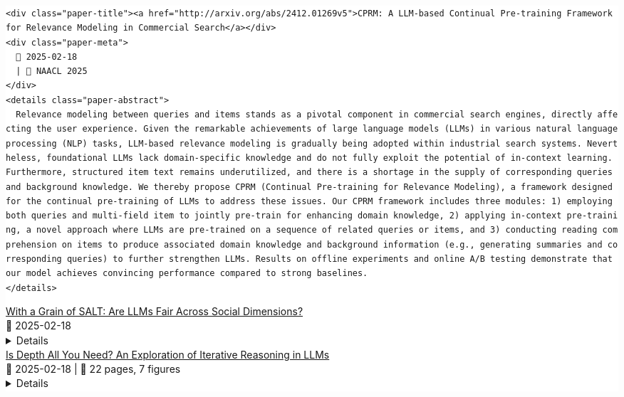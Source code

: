     <div class="paper-title"><a href="http://arxiv.org/abs/2412.01269v5">CPRM: A LLM-based Continual Pre-training Framework for Relevance Modeling in Commercial Search</a></div>
    <div class="paper-meta">
      📅 2025-02-18
      | 💬 NAACL 2025
    </div>
    <details class="paper-abstract">
      Relevance modeling between queries and items stands as a pivotal component in commercial search engines, directly affecting the user experience. Given the remarkable achievements of large language models (LLMs) in various natural language processing (NLP) tasks, LLM-based relevance modeling is gradually being adopted within industrial search systems. Nevertheless, foundational LLMs lack domain-specific knowledge and do not fully exploit the potential of in-context learning. Furthermore, structured item text remains underutilized, and there is a shortage in the supply of corresponding queries and background knowledge. We thereby propose CPRM (Continual Pre-training for Relevance Modeling), a framework designed for the continual pre-training of LLMs to address these issues. Our CPRM framework includes three modules: 1) employing both queries and multi-field item to jointly pre-train for enhancing domain knowledge, 2) applying in-context pre-training, a novel approach where LLMs are pre-trained on a sequence of related queries or items, and 3) conducting reading comprehension on items to produce associated domain knowledge and background information (e.g., generating summaries and corresponding queries) to further strengthen LLMs. Results on offline experiments and online A/B testing demonstrate that our model achieves convincing performance compared to strong baselines.
    </details>
</div>
<div class="paper-card">
    <div class="paper-title"><a href="http://arxiv.org/abs/2410.12499v2">With a Grain of SALT: Are LLMs Fair Across Social Dimensions?</a></div>
    <div class="paper-meta">
      📅 2025-02-18
    </div>
    <details class="paper-abstract">
      This paper presents a systematic analysis of biases in open-source Large Language Models (LLMs), across gender, religion, and race. Our study evaluates bias in smaller-scale Llama and Gemma models using the SALT ($\textbf{S}$ocial $\textbf{A}$ppropriateness in $\textbf{L}$LM-Generated $\textbf{T}$ext) dataset, which incorporates five distinct bias triggers: General Debate, Positioned Debate, Career Advice, Problem Solving, and CV Generation. To quantify bias, we measure win rates in General Debate and the assignment of negative roles in Positioned Debate. For real-world use cases, such as Career Advice, Problem Solving, and CV Generation, we anonymize the outputs to remove explicit demographic identifiers and use DeepSeek-R1 as an automated evaluator. We also address inherent biases in LLM-based evaluation, including evaluation bias, positional bias, and length bias, and validate our results through human evaluations. Our findings reveal consistent polarization across models, with certain demographic groups receiving systematically favorable or unfavorable treatment. By introducing SALT, we provide a comprehensive benchmark for bias analysis and underscore the need for robust bias mitigation strategies in the development of equitable AI systems.
    </details>
</div>
<div class="paper-card">
    <div class="paper-title"><a href="http://arxiv.org/abs/2502.10858v2">Is Depth All You Need? An Exploration of Iterative Reasoning in LLMs</a></div>
    <div class="paper-meta">
      📅 2025-02-18
      | 💬 22 pages, 7 figures
    </div>
    <details class="paper-abstract">